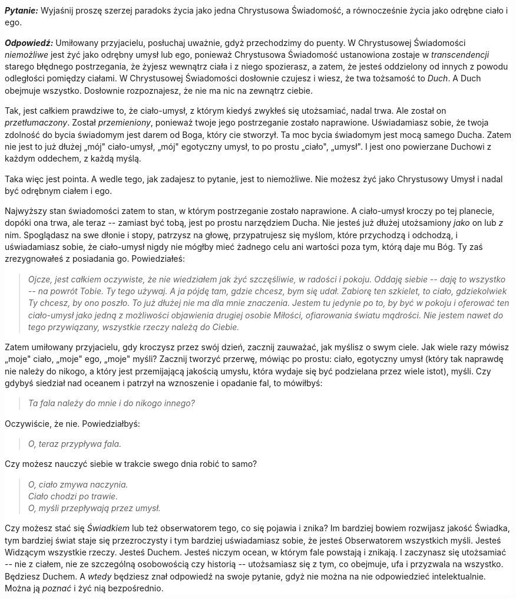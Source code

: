 ***Pytanie:*** Wyjaśnij proszę szerzej paradoks życia jako jedna Chrystusowa Świadomość, a równocześnie życia jako odrębne ciało i ego.

***Odpowiedź:*** Umiłowany przyjacielu, posłuchaj uważnie, gdyż przechodzimy do puenty. W Chrystusowej Świadomości *niemożliwe* jest żyć jako odrębny umysł lub ego, ponieważ Chrystusowa Świadomość ustanowiona zostaje w *transcendencji* starego błędnego postrzegania, że żyjesz wewnątrz ciała i z niego spozierasz, a zatem, że jesteś oddzielony od innych z powodu odległości pomiędzy ciałami. W Chrystusowej Świadomości dosłownie czujesz i wiesz, że twa tożsamość to *Duch*. A Duch obejmuje wszystko. Dosłownie rozpoznajesz, że nie ma nic na zewnątrz ciebie.

Tak, jest całkiem prawdziwe to, że ciało-umysł, z którym kiedyś zwykłeś się utożsamiać, nadal trwa. Ale został on *przetłumaczony*. Został *przemieniony*, ponieważ twoje jego postrzeganie zostało naprawione. Uświadamiasz sobie, że twoja zdolność do bycia świadomym jest darem od Boga, który cie stworzył. Ta moc bycia świadomym jest mocą samego Ducha. Zatem nie jest to już dłużej „mój" ciało-umysł, „mój" egotyczny umysł, to po prostu „ciało", „umysł". I jest ono powierzane Duchowi z każdym oddechem, z każdą myślą.

Taka więc jest pointa. A wedle tego, jak zadajesz to pytanie, jest to niemożliwe. Nie możesz żyć jako Chrystusowy Umysł i nadal być odrębnym ciałem i ego.

Najwyższy stan świadomości zatem to stan, w którym postrzeganie zostało naprawione. A ciało-umysł kroczy po tej planecie, dopóki ona trwa, ale teraz -- zamiast być tobą, jest po prostu narzędziem Ducha. Nie jesteś już dłużej utożsamiony *jako* on lub *z* nim. Spoglądasz na swe dłonie i stopy, patrzysz na głowę, przypatrujesz się myślom, które przychodzą i odchodzą, i uświadamiasz sobie, że ciało-umysł nigdy nie mógłby mieć żadnego celu ani wartości poza tym, którą daje mu Bóg. Ty zaś zrezygnowałeś z posiadania go. Powiedziałeś:

> *Ojcze, jest całkiem oczywiste, że nie wiedziałem jak żyć szczęśliwie, w radości i pokoju. Oddaję siebie -- daję to wszystko -- na powrót Tobie. Ty tego używaj. A ja pójdę tam, gdzie chcesz, bym się udał. Zabiorę ten szkielet, to ciało, gdziekolwiek Ty chcesz, by ono poszło. To już dłużej nie ma dla mnie znaczenia. Jestem tu jedynie po to, by być w pokoju i oferować ten ciało-umysł jako jedną z możliwości objawienia drugiej osobie Miłości, ofiarowania światu mądrości. Nie jestem nawet do tego przywiązany, wszystkie rzeczy należą do Ciebie.*

Zatem umiłowany przyjacielu, gdy kroczysz przez swój dzień, zacznij zauważać, jak myślisz o swym ciele. Jak wiele razy mówisz „moje" ciało, „moje" ego, „moje" myśli? Zacznij tworzyć przerwę, mówiąc po prostu: ciało, egotyczny umysł (który tak naprawdę nie należy do nikogo, a który jest przemijającą jakością umysłu, która wydaje się być podzielana przez wiele istot), myśli. Czy gdybyś siedział nad oceanem i patrzył na wznoszenie i opadanie fal, to mówiłbyś:

> *Ta fala należy do mnie i do nikogo innego?*

Oczywiście, że nie. Powiedziałbyś:

> *O, teraz przypływa fala.*

Czy możesz nauczyć siebie w trakcie swego dnia robić to samo?

>*O, ciało zmywa naczynia.*<br>*Ciało chodzi po trawie.*<br>*O, myśli przepływają przez umysł.*

Czy możesz stać się *Świadkiem* lub też obserwatorem tego, co się pojawia i znika? Im bardziej bowiem rozwijasz jakość Świadka, tym bardziej świat staje się przezroczysty i tym bardziej uświadamiasz sobie, że jesteś Obserwatorem wszystkich myśli. Jesteś Widzącym wszystkie rzeczy. Jesteś Duchem. Jesteś niczym ocean, w którym fale powstają i znikają. I zaczynasz się utożsamiać -- nie z ciałem, nie ze szczególną osobowością czy historią -- utożsamiasz się z tym, co obejmuje, ufa i przyzwala na wszystko. Będziesz Duchem. A *wtedy* będziesz znał odpowiedź na swoje pytanie, gdyż nie można na nie odpowiedzieć intelektualnie. Można ją *poznać* i żyć nią bezpośrednio.
